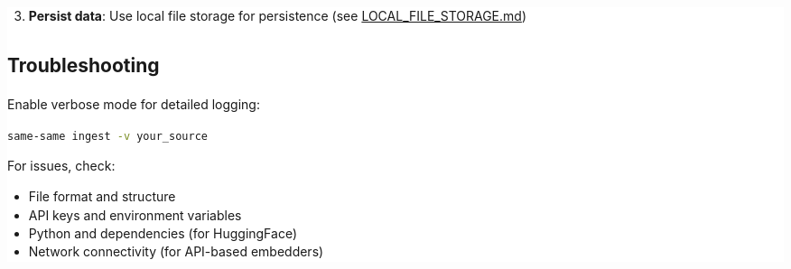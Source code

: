 3. **Persist data**: Use local file storage for persistence (see [LOCAL_FILE_STORAGE.md](LOCAL_FILE_STORAGE.md))

## Troubleshooting

Enable verbose mode for detailed logging:

```bash
same-same ingest -v your_source
```

For issues, check:
- File format and structure
- API keys and environment variables
- Python and dependencies (for HuggingFace)
- Network connectivity (for API-based embedders)
